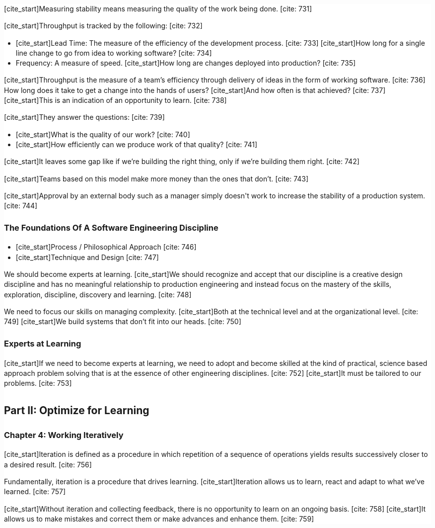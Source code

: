 [cite_start]Measuring stability means measuring the quality of the work being done. [cite: 731]

[cite_start]Throughput is tracked by the following: [cite: 732]
* [cite_start]Lead Time: The measure of the efficiency of the development process. [cite: 733] [cite_start]How long for a single line change to go from idea to working software? [cite: 734]
* Frequency: A measure of speed. [cite_start]How long are changes deployed into production? [cite: 735]

[cite_start]Throughput is the measure of a team’s efficiency through delivery of ideas in the form of working software. [cite: 736] How long does it take to get a change into the hands of users? [cite_start]And how often is that achieved? [cite: 737] [cite_start]This is an indication of an opportunity to learn. [cite: 738]

[cite_start]They answer the questions: [cite: 739]
* [cite_start]What is the quality of our work? [cite: 740]
* [cite_start]How efficiently can we produce work of that quality? [cite: 741]

[cite_start]It leaves some gap like if we’re building the right thing, only if we’re building them right. [cite: 742]

[cite_start]Teams based on this model make more money than the ones that don’t. [cite: 743]

[cite_start]Approval by an external body such as a manager simply doesn't work to increase the stability of a production system. [cite: 744]

### The Foundations Of A Software Engineering Discipline

* [cite_start]Process / Philosophical Approach [cite: 746]
* [cite_start]Technique and Design [cite: 747]

We should become experts at learning. [cite_start]We should recognize and accept that our discipline is a creative design discipline and has no meaningful relationship to production engineering and instead focus on the mastery of the skills, exploration, discipline, discovery and learning. [cite: 748]

We need to focus our skills on managing complexity. [cite_start]Both at the technical level and at the organizational level. [cite: 749] [cite_start]We build systems that don’t fit into our heads. [cite: 750]

### Experts at Learning

[cite_start]If we need to become experts at learning, we need to adopt and become skilled at the kind of practical, science based approach problem solving that is at the essence of other engineering disciplines. [cite: 752] [cite_start]It must be tailored to our problems. [cite: 753]

## Part II: Optimize for Learning

### Chapter 4: Working Iteratively

[cite_start]Iteration is defined as a procedure in which repetition of a sequence of operations yields results successively closer to a desired result. [cite: 756]

Fundamentally, iteration is a procedure that drives learning. [cite_start]Iteration allows us to learn, react and adapt to what we’ve learned. [cite: 757]

[cite_start]Without iteration and collecting feedback, there is no opportunity to learn on an ongoing basis. [cite: 758] [cite_start]It allows us to make mistakes and correct them or make advances and enhance them. [cite: 759]
